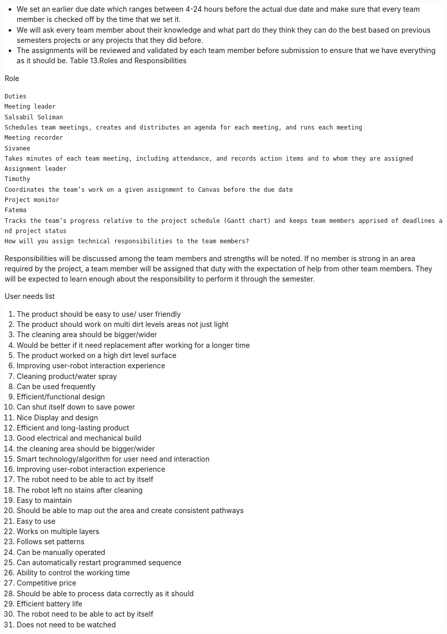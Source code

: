 
* We set an earlier due date which ranges between 4-24 hours before the actual due date and make sure that every team member is checked off by the time that we set it.
* We will ask every team member about their knowledge and what part do they think they can do the best based on previous semesters projects or any projects that they did before.
* The assignments will be reviewed and validated by each team member before submission to ensure that we have everything as it should be.
Table 13.Roles and Responsibilities 


Role
	

	Duties
	Meeting leader
	Salsabil Soliman
	Schedules team meetings, creates and distributes an agenda for each meeting, and runs each meeting
	Meeting recorder
	Sivanee
	Takes minutes of each team meeting, including attendance, and records action items and to whom they are assigned
	Assignment leader
	Timothy
	Coordinates the team’s work on a given assignment to Canvas before the due date
	Project monitor
	Fatema
	Tracks the team’s progress relative to the project schedule (Gantt chart) and keeps team members apprised of deadlines and project status
	How will you assign technical responsibilities to the team members?
Responsibilities will be discussed among the team members and strengths will be noted. If no member is strong in an area required by the project, a team member will be assigned that duty with the expectation of help from other team members. They will be expected to learn enough about the responsibility to perform it through the semester.


User needs list
1. The product should be easy to use/ user friendly
2. The product should work on multi dirt levels areas not just light
3. The cleaning area should be bigger/wider
4. Would be better if it need replacement after working for a longer time
5. The product worked on a high dirt level surface
6. Improving user-robot interaction experience
7. Cleaning product/water spray
8. Can be used frequently
9. Efficient/functional design
10. Can shut itself down to save power
11. Nice Display and design
12. Efficient and long-lasting product
13.  Good electrical and mechanical build
14. the cleaning area should be bigger/wider
15. Smart technology/algorithm for user need and interaction
16. Improving user-robot interaction experience
17. The robot need to be able to act by itself
18. The robot left no stains after cleaning
19. Easy to maintain
20. Should be able to map out the area and create consistent pathways
21. Easy to use
22. Works on multiple layers
23. Follows set patterns
24. Can be manually operated
25. Can automatically restart programmed sequence
26. Ability to control the working time
27. Competitive price
28. Should be able to process data correctly as it should
29. Efficient battery life
30. The robot need to be able to act by itself
31. Does not need to be watched